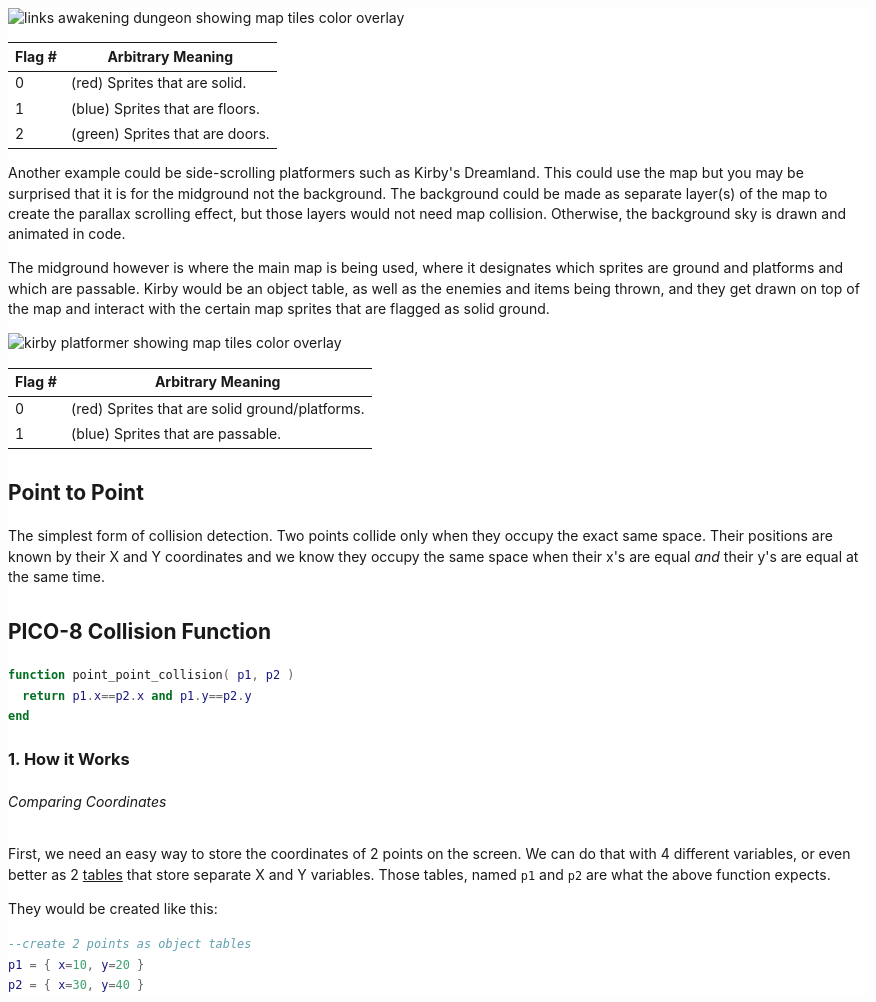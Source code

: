![links awakening dungeon showing map tiles color overlay](../resources/img/tutorials/collision/link_map.png)

|Flag #|Arbitrary Meaning              |
|------|-------------------------------|
|0     |(red) Sprites that are solid.  |
|1     |(blue) Sprites that are floors.|
|2     |(green) Sprites that are doors.|

Another example could be side-scrolling platformers such as Kirby's Dreamland. This could use the map but you may be surprised that it is for the midground not the background. The background could be made as separate layer(s) of the map to create the parallax scrolling effect, but those layers would not need map collision. Otherwise, the background sky is drawn and animated in code.

The midground however is where the main map is being used, where it designates which sprites are ground and platforms and which are passable. Kirby would be an object table, as well as the enemies and items being thrown, and they get drawn on top of the map and interact with the certain map sprites that are flagged as solid ground.

![kirby platformer showing map tiles color overlay](../resources/img/tutorials/collision/kirby_map.png)

|Flag #|Arbitrary Meaning                             |
|------|----------------------------------------------|
|0     |(red) Sprites that are solid ground/platforms.|
|1     |(blue) Sprites that are passable.             |

## Point to Point

The simplest form of collision detection. Two points collide only when they occupy the exact same space. Their positions are known by their X and Y coordinates and we know they occupy the same space when their x's are equal _and_ their y's are equal at the same time.

PICO-8 Collision Function
-------------------------

```lua
function point_point_collision( p1, p2 )
  return p1.x==p2.x and p1.y==p2.y
end
```

### 1. How it Works

###### Comparing Coordinates

First, we need an easy way to store the coordinates of 2 points on the screen. We can do that with 4 different variables, or even better as 2 [tables](../Guide/create_tables) that store separate X and Y variables. Those tables, named `p1` and `p2` are what the above function expects.

They would be created like this:

```lua
--create 2 points as object tables
p1 = { x=10, y=20 }
p2 = { x=30, y=40 }
```
